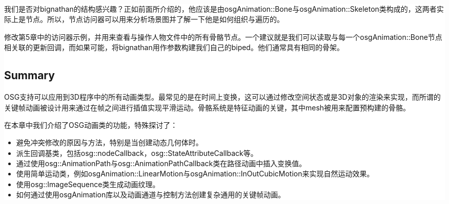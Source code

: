我们是否对bignathan的结构感兴趣？正如前面所介绍的，他应该是由osgAnimation::Bone与osgAnimation::Skeleton类构成的，这两者实际上是节点。所以，节点访问器可以用来分析场景图并了解一下他是如何组织与遍历的。

修改第5章中的访问器示例，并用来查看与操作人物文件中的所有骨骼节点。一个建议就是我们可以读取与每一个osgAnimation::Bone节点相关联的更新回调，而如果可能，将bignathan用作参数构建我们自己的biped。他们通常具有相同的骨架。

Summary
-------

OSG支持可以应用到3D程序中的所有动画类型。最常见的是在时间上变换，这可以通过修改空间状态或是3D对象的渲染来实现，而所谓的关键帧动画被设计用来通过在帧之间进行插值实现平滑运动。骨骼系统是特征动画的关键，其中mesh被用来配置预构建的骨骼。

在本章中我们介绍了OSG动画类的功能，特殊探讨了：

-   避免冲突修改的原因与方法，特别是当创建动态几何体时。
-   派生回调基类，包括osg::nodeCallback，osg::StateAttributeCallback等。
-   通过使用osg::AnimationPath与osg::AnimationPathCallback类在路径动画中插入变换值。
-   使用简单运动类，例如osgAnimation::LinearMotion与osgAnimation::InOutCubicMotion来实现自然运动效果。
-   使用osg::ImageSequence类生成动画纹理。
-   如何通过使用osgAnimation库以及动画通道与控制方法创建复杂通用的关键帧动画。


